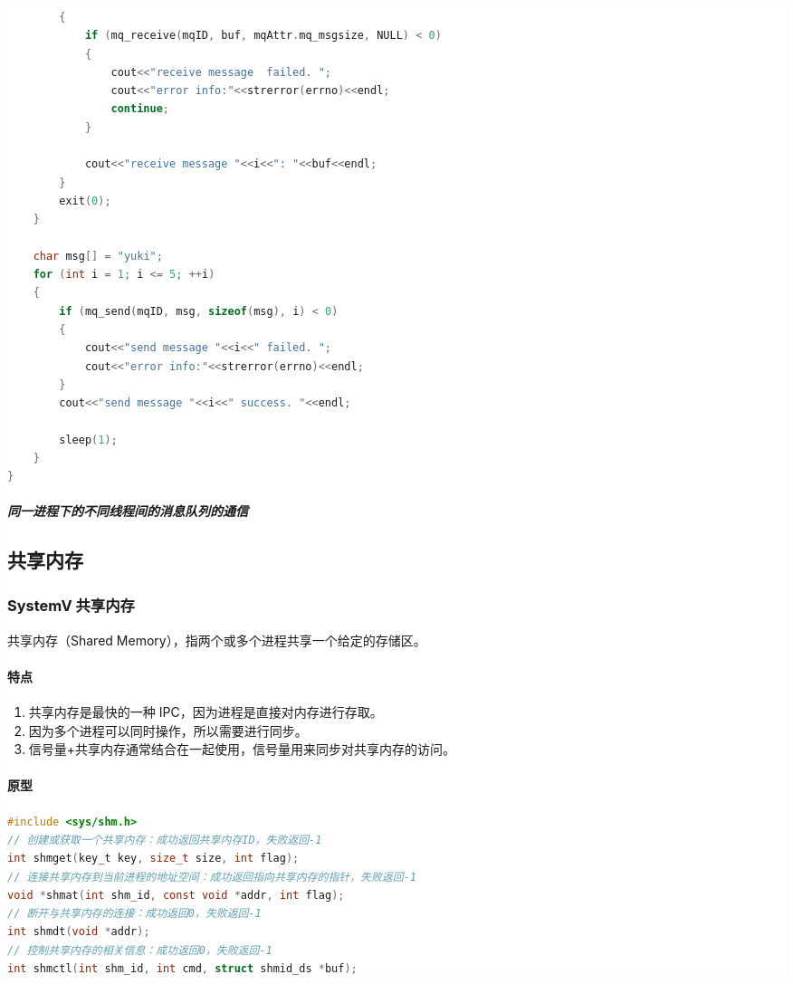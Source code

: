 ```c
        {
            if (mq_receive(mqID, buf, mqAttr.mq_msgsize, NULL) < 0)
            {
                cout<<"receive message  failed. ";
                cout<<"error info:"<<strerror(errno)<<endl;
                continue;
            }
 
            cout<<"receive message "<<i<<": "<<buf<<endl;   
        }
        exit(0);
    }
 
    char msg[] = "yuki";
    for (int i = 1; i <= 5; ++i)
    {
        if (mq_send(mqID, msg, sizeof(msg), i) < 0)
        {
            cout<<"send message "<<i<<" failed. ";
            cout<<"error info:"<<strerror(errno)<<endl;
        }
        cout<<"send message "<<i<<" success. "<<endl;   
 
        sleep(1);
    }
}                     
```

##### 同一进程下的不同线程间的消息队列的通信

```

```



## 共享内存

### SystemV 共享内存

共享内存（Shared Memory），指两个或多个进程共享一个给定的存储区。

#### 特点

1. 共享内存是最快的一种 IPC，因为进程是直接对内存进行存取。
2. 因为多个进程可以同时操作，所以需要进行同步。
3. 信号量+共享内存通常结合在一起使用，信号量用来同步对共享内存的访问。

#### 原型

```c
#include <sys/shm.h>
// 创建或获取一个共享内存：成功返回共享内存ID，失败返回-1
int shmget(key_t key, size_t size, int flag);
// 连接共享内存到当前进程的地址空间：成功返回指向共享内存的指针，失败返回-1
void *shmat(int shm_id, const void *addr, int flag);
// 断开与共享内存的连接：成功返回0，失败返回-1
int shmdt(void *addr);
// 控制共享内存的相关信息：成功返回0，失败返回-1
int shmctl(int shm_id, int cmd, struct shmid_ds *buf);
```
